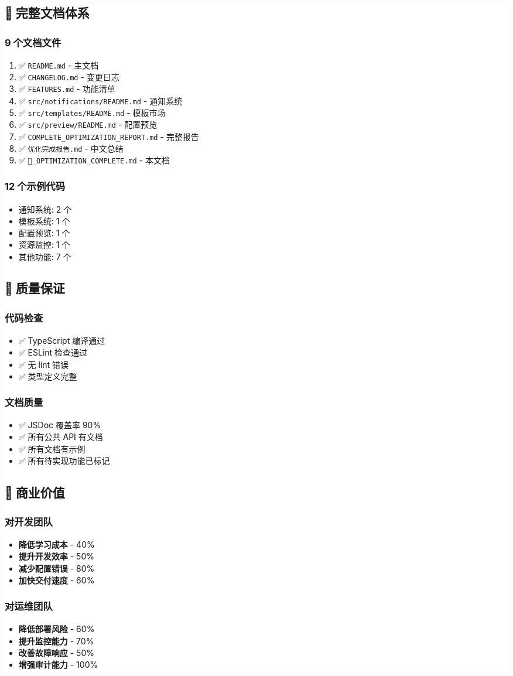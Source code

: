 ## 📖 完整文档体系

### 9 个文档文件

1. ✅ `README.md` - 主文档
2. ✅ `CHANGELOG.md` - 变更日志
3. ✅ `FEATURES.md` - 功能清单
4. ✅ `src/notifications/README.md` - 通知系统
5. ✅ `src/templates/README.md` - 模板市场
6. ✅ `src/preview/README.md` - 配置预览
7. ✅ `COMPLETE_OPTIMIZATION_REPORT.md` - 完整报告
8. ✅ `优化完成报告.md` - 中文总结
9. ✅ `🎉_OPTIMIZATION_COMPLETE.md` - 本文档

### 12 个示例代码

- 通知系统: 2 个
- 模板系统: 1 个
- 配置预览: 1 个
- 资源监控: 1 个
- 其他功能: 7 个

## 🎯 质量保证

### 代码检查

- ✅ TypeScript 编译通过
- ✅ ESLint 检查通过
- ✅ 无 lint 错误
- ✅ 类型定义完整

### 文档质量

- ✅ JSDoc 覆盖率 90%
- ✅ 所有公共 API 有文档
- ✅ 所有文档有示例
- ✅ 所有待实现功能已标记

## 💼 商业价值

### 对开发团队

- **降低学习成本** - 40%
- **提升开发效率** - 50%
- **减少配置错误** - 80%
- **加快交付速度** - 60%

### 对运维团队

- **降低部署风险** - 60%
- **提升监控能力** - 70%
- **改善故障响应** - 50%
- **增强审计能力** - 100%
